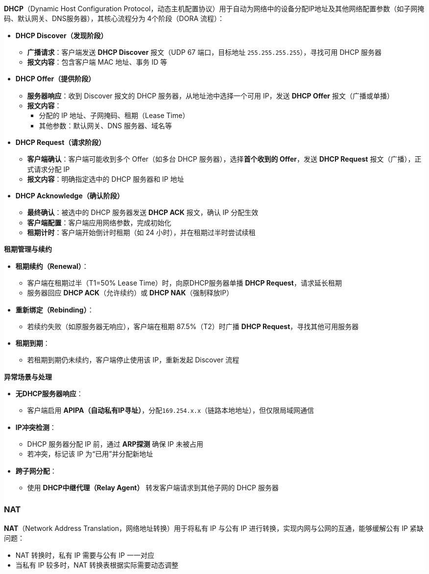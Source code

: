 **DHCP**（Dynamic Host Configuration Protocol，动态主机配置协议）用于自动为网络中的设备分配IP地址及其他网络配置参数（如子网掩码、默认网关、DNS服务器），其核心流程分为 4个阶段（DORA 流程）：

- **DHCP Discover（发现阶段）**
  - **广播请求**：客户端发送 **DHCP Discover** 报文（UDP 67 端口，目标地址 `255.255.255.255`），寻找可用 DHCP 服务器
  - **报文内容**：包含客户端 MAC 地址、事务 ID 等

- **DHCP Offer（提供阶段）**
  - **服务器响应**：收到 Discover 报文的 DHCP 服务器，从地址池中选择一个可用 IP，发送 **DHCP Offer** 报文（广播或单播）
  - **报文内容**：  
    - 分配的 IP 地址、子网掩码、租期（Lease Time）
    - 其他参数：默认网关、DNS 服务器、域名等

- **DHCP Request（请求阶段）**
  - **客户端确认**：客户端可能收到多个 Offer（如多台 DHCP 服务器），选择**首个收到的 Offer**，发送 **DHCP Request** 报文（广播），正式请求分配 IP
  - **报文内容**：明确指定选中的 DHCP 服务器和 IP 地址

- **DHCP Acknowledge（确认阶段）**
  - **最终确认**：被选中的 DHCP 服务器发送 **DHCP ACK** 报文，确认 IP 分配生效
  - **客户端配置**：客户端应用网络参数，完成初始化
  - **租期计时**：客户端开始倒计时租期（如 24 小时），并在租期过半时尝试续租

**租期管理与续约**

- **租期续约（Renewal）**：  
  - 客户端在租期过半（T1=50% Lease Time）时，向原DHCP服务器单播 **DHCP Request**，请求延长租期
  - 服务器回应 **DHCP ACK**（允许续约）或 **DHCP NAK**（强制释放IP）

- **重新绑定（Rebinding）**：  
  - 若续约失败（如原服务器无响应），客户端在租期 87.5%（T2）时广播 **DHCP Request**，寻找其他可用服务器

- **租期到期**：  
  - 若租期到期仍未续约，客户端停止使用该 IP，重新发起 Discover 流程

**异常场景与处理**

- **无DHCP服务器响应**：  
  - 客户端启用 **APIPA（自动私有IP寻址）**，分配`169.254.x.x`（链路本地地址），但仅限局域网通信

- **IP冲突检测**：  
  - DHCP 服务器分配 IP 前，通过 **ARP探测** 确保 IP 未被占用
  - 若冲突，标记该 IP 为“已用”并分配新地址

- **跨子网分配**：  
  - 使用 **DHCP中继代理（Relay Agent）** 转发客户端请求到其他子网的 DHCP 服务器

### NAT

**NAT**（Network Address Translation，网络地址转换）用于将私有 IP 与公有 IP 进行转换，实现内网与公网的互通，能够缓解公有 IP 紧缺问题：

- NAT 转换时，私有 IP 需要与公有 IP 一一对应
- 当私有 IP 较多时，NAT 转换表根据实际需要动态调整
